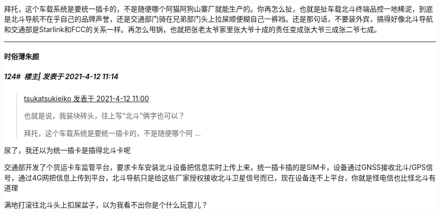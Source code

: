 拜托，这个车载系统是要统一插卡的，不是随便哪个阿猫阿狗山寨厂就能生产的。你再怎么扯，也就是扯车载北斗终端品控一地稀泥，到底是北斗导航不在乎自己的品牌声誉，还是交通部门骑在兄弟部门头上拉屎顺便糊自己一裤裆。还是那句话，不要装外宾，搞得好像北斗导航和交通部是Starlink和FCC的关系一样。再怎么甩锅，也就把张老太爷家里张大爷十成的责任变成张大爷三成张二爷七成。


-----

####  时俗薄朱颜  
##### 124#         楼主| 发表于 2021-4-12 11:14


<blockquote><a href="httphttps://bbs.saraba1st.com/2b/forum.php?mod=redirect&amp;goto=findpost&amp;pid=50911539&amp;ptid=1998121" target="_blank">tsukatsukieiko 发表于 2021-4-12 11:00</a>

也就是说，我装块砖头，往上写“北斗”俩字也可以？

拜托，这个车载系统是要统一插卡的，不是随便哪个阿 ...</blockquote>
尿了，我还以为统一插卡是插得北斗卡呢

交通部开发了个货运卡车监管平台，要求卡车安装北斗设备把信息实时上传上来，统一插卡插的是SIM卡，设备通过GNSS接收北斗/GPS信号，通过4G网把信息上传到平台，北斗导航只是给这些厂家授权接收北斗卫星信号而已，现在设备连不上平台，你就是怪电信也比怪北斗有道理

满地打滚往北斗头上扣屎盆子，以为我看不出你是个什么玩意儿？


                                             